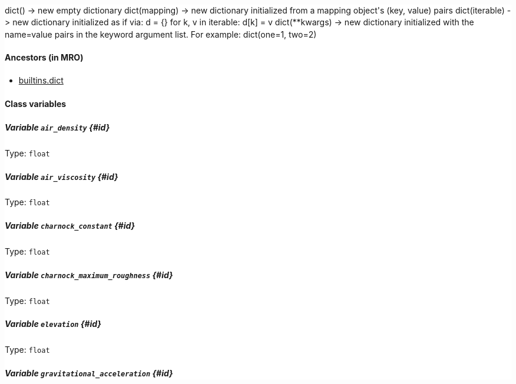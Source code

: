 
dict() -> new empty dictionary
dict(mapping) -> new dictionary initialized from a mapping object's
    (key, value) pairs
dict(iterable) -> new dictionary initialized as if via:
    d = {}
    for k, v in iterable:
        d[k] = v
dict(**kwargs) -> new dictionary initialized with the name=value pairs
    in the keyword argument list.  For example:  dict(one=1, two=2)



#### Ancestors (in MRO)

* [builtins.dict](#builtins.dict)




#### Class variables



##### Variable `air_density` {#id}



Type: `float`




##### Variable `air_viscosity` {#id}



Type: `float`




##### Variable `charnock_constant` {#id}



Type: `float`




##### Variable `charnock_maximum_roughness` {#id}



Type: `float`




##### Variable `elevation` {#id}



Type: `float`




##### Variable `gravitational_acceleration` {#id}
